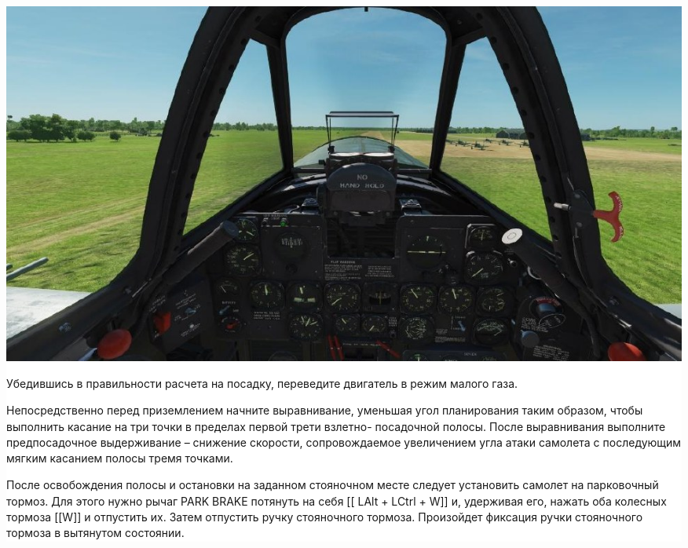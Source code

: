 ![](img/img-198-1-screen.jpg)

Убедившись в правильности расчета на посадку, переведите двигатель в режим малого газа.

Непосредственно перед приземлением начните выравнивание, уменьшая угол планирования
таким образом, чтобы выполнить касание на три точки в пределах первой трети взлетно-
посадочной полосы. После выравнивания выполните предпосадочное выдерживание –
снижение скорости, сопровождаемое увеличением угла атаки самолета с последующим мягким
касанием полосы тремя точками.

После освобождения полосы и остановки на заданном стояночном месте следует установить
самолет на парковочный тормоз. Для этого нужно рычаг PARK BRAKE потянуть на себя [[ LAlt + LCtrl + W]]
и, удерживая его, нажать оба колесных тормоза [[W]] и отпустить их. Затем
отпустить ручку стояночного тормоза. Произойдет фиксация ручки стояночного тормоза в
вытянутом состоянии.

